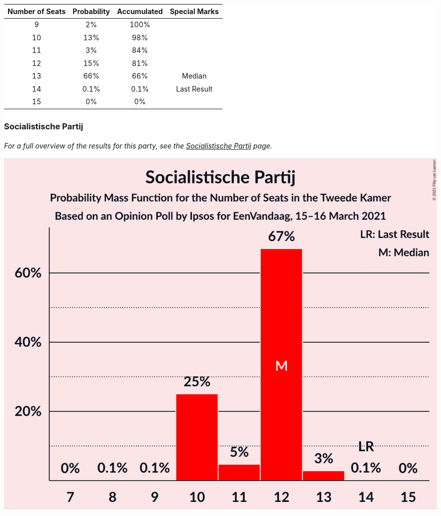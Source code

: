 
| Number of Seats | Probability | Accumulated | Special Marks |
|:---------------:|:-----------:|:-----------:|:-------------:|
| 9 | 2% | 100% |  |
| 10 | 13% | 98% |  |
| 11 | 3% | 84% |  |
| 12 | 15% | 81% |  |
| 13 | 66% | 66% | Median |
| 14 | 0.1% | 0.1% | Last Result |
| 15 | 0% | 0% |  |

### Socialistische Partij

*For a full overview of the results for this party, see the [Socialistische Partij](party-socialistischepartij.html) page.*

![Graph with seats probability mass function not yet produced](2021-03-16-Ipsos-seats-pmf-socialistischepartij.png "Seats Probability Mass Function")
